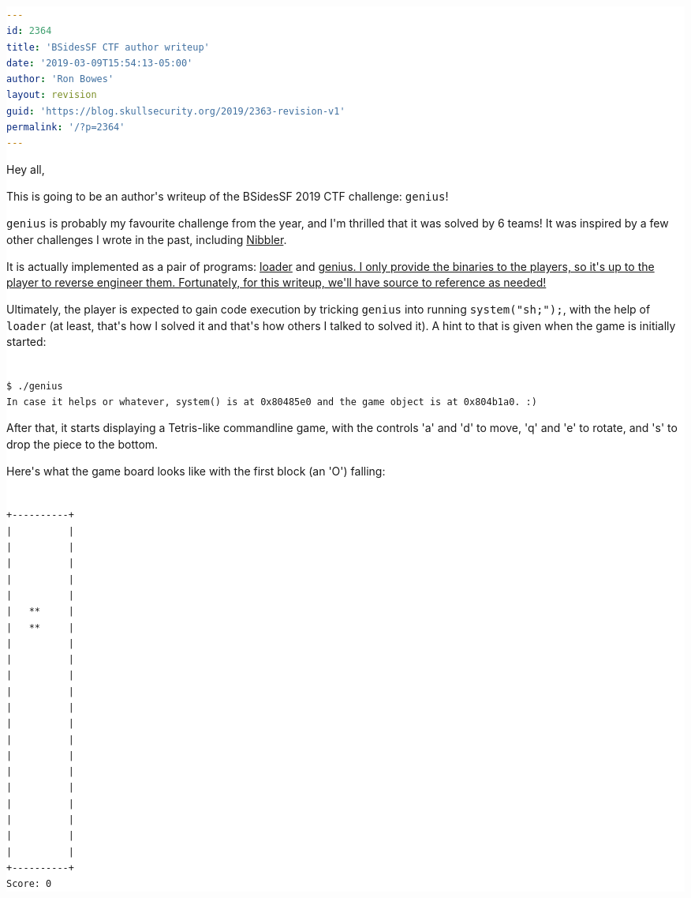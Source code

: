 ```yaml
---
id: 2364
title: 'BSidesSF CTF author writeup'
date: '2019-03-09T15:54:13-05:00'
author: 'Ron Bowes'
layout: revision
guid: 'https://blog.skullsecurity.org/2019/2363-revision-v1'
permalink: '/?p=2364'
---
```


Hey all,

This is going to be an author's writeup of the BSidesSF 2019 CTF challenge: <tt>genius</tt>!

<tt>genius</tt> is probably my favourite challenge from the year, and I'm thrilled that it was solved by 6 teams! It was inspired by a few other challenges I wrote in the past, including [Nibbler](http://karabut.com/bsides-ctf-2017-nibbler-writeup.html).

It is actually implemented as a pair of programs: [loader](https://blogdata.skullsecurity.org/loader.bz2) and [genius. I only provide the binaries to the players, so it's up to the player to reverse engineer them. Fortunately, for this writeup, we'll have source to reference as needed!](https://blogdata.skullsecurity.org/genius.bz2)

Ultimately, the player is expected to gain code execution by tricking <tt>genius</tt> into running <tt>system("sh;");</tt>, with the help of <tt>loader</tt> (at least, that's how I solved it and that's how others I talked to solved it). A hint to that is given when the game is initially started:

```

$ ./genius 
In case it helps or whatever, system() is at 0x80485e0 and the game object is at 0x804b1a0. :)
```

After that, it starts displaying a Tetris-like commandline game, with the controls 'a' and 'd' to move, 'q' and 'e' to rotate, and 's' to drop the piece to the bottom.

Here's what the game board looks like with the first block (an 'O') falling:

```

+----------+
|          |
|          |
|          |
|          |
|          |
|   **     |
|   **     |
|          |
|          |
|          |
|          |
|          |
|          |
|          |
|          |
|          |
|          |
|          |
|          |
|          |
|          |
+----------+
Score: 0
```
